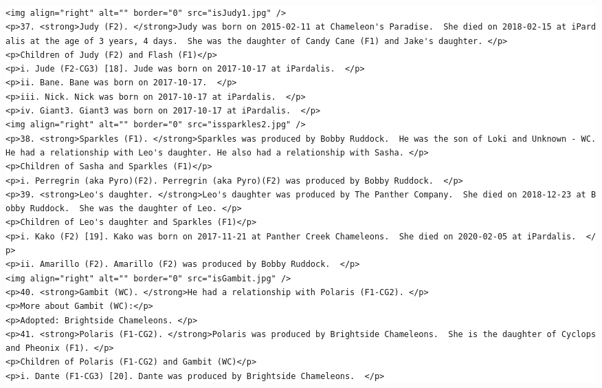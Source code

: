     <img align="right" alt="" border="0" src="isJudy1.jpg" />
    <p>37. <strong>Judy (F2). </strong>Judy was born on 2015-02-11 at Chameleon's Paradise.  She died on 2018-02-15 at iPardalis at the age of 3 years, 4 days.  She was the daughter of Candy Cane (F1) and Jake's daughter. </p>
    <p>Children of Judy (F2) and Flash (F1)</p>
    <p>i. Jude (F2-CG3) [18]. Jude was born on 2017-10-17 at iPardalis.  </p>
    <p>ii. Bane. Bane was born on 2017-10-17.  </p>
    <p>iii. Nick. Nick was born on 2017-10-17 at iPardalis.  </p>
    <p>iv. Giant3. Giant3 was born on 2017-10-17 at iPardalis.  </p>
    <img align="right" alt="" border="0" src="issparkles2.jpg" />
    <p>38. <strong>Sparkles (F1). </strong>Sparkles was produced by Bobby Ruddock.  He was the son of Loki and Unknown - WC. He had a relationship with Leo's daughter. He also had a relationship with Sasha. </p>
    <p>Children of Sasha and Sparkles (F1)</p>
    <p>i. Perregrin (aka Pyro)(F2). Perregrin (aka Pyro)(F2) was produced by Bobby Ruddock.  </p>
    <p>39. <strong>Leo's daughter. </strong>Leo's daughter was produced by The Panther Company.  She died on 2018-12-23 at Bobby Ruddock.  She was the daughter of Leo. </p>
    <p>Children of Leo's daughter and Sparkles (F1)</p>
    <p>i. Kako (F2) [19]. Kako was born on 2017-11-21 at Panther Creek Chameleons.  She died on 2020-02-05 at iPardalis.  </p>
    <p>ii. Amarillo (F2). Amarillo (F2) was produced by Bobby Ruddock.  </p>
    <img align="right" alt="" border="0" src="isGambit.jpg" />
    <p>40. <strong>Gambit (WC). </strong>He had a relationship with Polaris (F1-CG2). </p>
    <p>More about Gambit (WC):</p>
    <p>Adopted: Brightside Chameleons. </p>
    <p>41. <strong>Polaris (F1-CG2). </strong>Polaris was produced by Brightside Chameleons.  She is the daughter of Cyclops and Pheonix (F1). </p>
    <p>Children of Polaris (F1-CG2) and Gambit (WC)</p>
    <p>i. Dante (F1-CG3) [20]. Dante was produced by Brightside Chameleons.  </p>